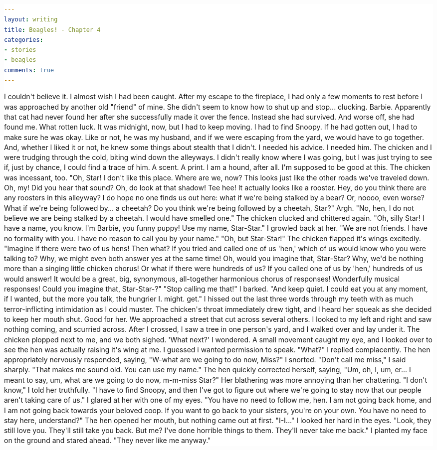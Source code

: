 ```yaml
---
layout: writing
title: Beagles! - Chapter 4
categories:
- stories
- beagles
comments: true
---
```


I couldn't believe it. I almost wish I had been caught. 
    After my escape to the fireplace, I had only a few moments to rest before I was approached by another old "friend" of mine. She didn't seem to know how to shut up and stop... clucking.
    Barbie. 
    Apparently that cat had never found her after she successfully made it over the fence. Instead she had survived. And worse off, she had found me. What rotten luck.
    It was midnight, now, but I had to keep moving. I had to find Snoopy. If he had gotten out, I had to make sure he was okay. Like or not, he was my husband, and if we were escaping from the yard, we would have to go together. And, whether I liked it or not, he knew some things about stealth that I didn't. I needed his advice. 
    I needed him. 
    The chicken and I were trudging through the cold, biting wind down the alleyways. I didn't really know where I was going, but I was just trying to see if, just by chance, I could find a trace of him. A scent. A print. I am a hound, after all. I'm supposed to be good at this. 
    The chicken was incessant, too. "Oh, Star! I don't like this place. Where are we, now? This looks just like the other roads we've traveled down. Oh, my! Did you hear that sound? Oh, do look at that shadow! Tee hee! It actually looks like a rooster. Hey, do you think there are any roosters in this alleyway? I do hope no one finds us out here: what if we're being stalked by a bear? Or, noooo, even worse? What if we're being followed by... a cheetah? Do you think we're being followed by a cheetah, Star?"
    Argh. "No, hen, I do not believe we are being stalked by a cheetah. I would have smelled one." The chicken clucked and chittered again. "Oh, silly Star! I have a name, you know. I'm Barbie, you funny puppy! Use my name, Star-Star." I growled back at her. "We are not friends. I have no formality with you. I have no reason to call you by your name."
    "Oh, but Star-Star!" The chicken flapped it's wings excitedly. "Imagine if there were two of us hens! Then what? If you tried and called one of us 'hen,' which of us would know who you were talking to? Why, we might even both answer yes at the same time! Oh, would you imagine that, Star-Star? Why, we'd be nothing more than a singing little chicken chorus! Or what if there were hundreds of us? If you called one of us by 'hen,' hundreds of us would answer! It would be a great, big, synonymous, all-together harmonious chorus of responses! Wonderfully musical responses! Could you imagine that, Star-Star-?" 
    "Stop calling me that!" I barked. "And keep quiet. I could eat you at any moment, if I wanted, but the more you talk, the hungrier I. might. get." I hissed out the last three words through my teeth with as much terror-inflicting intimidation as I could muster. The chicken's throat immediately drew tight, and I heard her squeak as she decided to keep her mouth shut. Good for her.
    We approached a street that cut across several others. I looked to my left and right and saw nothing coming, and scurried across. After I crossed, I saw a tree in one person's yard, and I walked over and lay under it. The chicken plopped next to me, and we both sighed. 'What next?' I wondered.
    A small movement caught my eye, and I looked over to see the hen was actually raising it's wing at me. I guessed i wanted permission to speak. "What?" I replied complacently. The hen appropriately nervously responded, saying, "W-what are we going to do now, Miss?" I snorted. "Don't call me miss," I said sharply. "That makes me sound old. You can use my name." The hen quickly corrected herself, saying, "Um, oh, I, um, er... I meant to say, um, what are we going to do now, m-m-miss Star?"  Her blathering was more annoying than her chattering. 
    "I don't know," I told her truthfully. "I have to find Snoopy, and then I've got to figure out where we're going to stay now that our people aren't taking care of us." I glared at her with one of my eyes. "You have no need to follow me, hen. I am not going back home, and I am not going back towards your beloved coop. If you want to go back to your sisters, you're on your own. You have no need to stay here, understand?" 
    The hen opened her mouth, but nothing came out at first. "I-I..." I looked her hard in the eyes. "Look, they still love you. They'll still take you back. But me? I've done horrible things to them. They'll never take me back." I planted my face on the ground and stared ahead. "They never like me anyway." 
